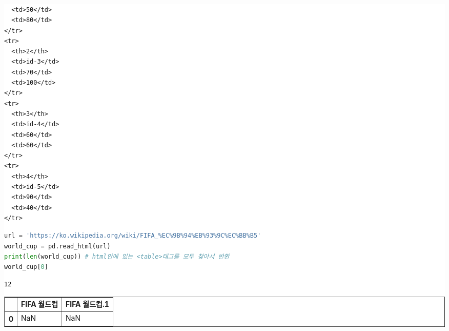       <td>50</td>
      <td>80</td>
    </tr>
    <tr>
      <th>2</th>
      <td>id-3</td>
      <td>70</td>
      <td>100</td>
    </tr>
    <tr>
      <th>3</th>
      <td>id-4</td>
      <td>60</td>
      <td>60</td>
    </tr>
    <tr>
      <th>4</th>
      <td>id-5</td>
      <td>90</td>
      <td>40</td>
    </tr>
  </tbody>
</table>
</div>




```python
url = 'https://ko.wikipedia.org/wiki/FIFA_%EC%9B%94%EB%93%9C%EC%BB%B5'
world_cup = pd.read_html(url)
print(len(world_cup)) # html안에 있는 <table>태그를 모두 찾아서 반환
world_cup[0]
```

    12
    




<div>
<style scoped>
    .dataframe tbody tr th:only-of-type {
        vertical-align: middle;
    }

    .dataframe tbody tr th {
        vertical-align: top;
    }

    .dataframe thead th {
        text-align: right;
    }
</style>
<table border="1" class="dataframe">
  <thead>
    <tr style="text-align: right;">
      <th></th>
      <th>FIFA 월드컵</th>
      <th>FIFA 월드컵.1</th>
    </tr>
  </thead>
  <tbody>
    <tr>
      <th>0</th>
      <td>NaN</td>
      <td>NaN</td>
    </tr>